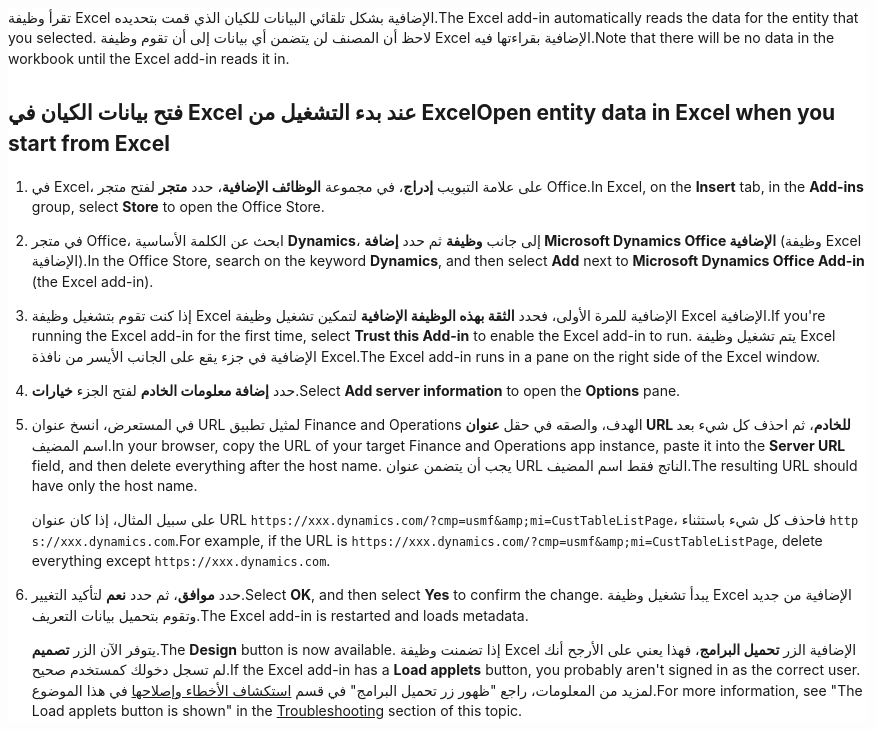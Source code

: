 <span data-ttu-id="4e9a2-122">تقرأ وظيفة Excel الإضافية بشكل تلقائي البيانات للكيان الذي قمت بتحديده.</span><span class="sxs-lookup"><span data-stu-id="4e9a2-122">The Excel add-in automatically reads the data for the entity that you selected.</span></span> <span data-ttu-id="4e9a2-123">لاحظ أن المصنف لن يتضمن أي بيانات إلى أن تقوم وظيفة Excel الإضافية بقراءتها فيه.</span><span class="sxs-lookup"><span data-stu-id="4e9a2-123">Note that there will be no data in the workbook until the Excel add-in reads it in.</span></span>

## <a name="open-entity-data-in-excel-when-you-start-from-excel"></a><span data-ttu-id="4e9a2-124">فتح بيانات الكيان في Excel عند بدء التشغيل من Excel</span><span class="sxs-lookup"><span data-stu-id="4e9a2-124">Open entity data in Excel when you start from Excel</span></span>
1. <span data-ttu-id="4e9a2-125">في Excel، على علامة التبويب **إدراج**، في مجموعة **الوظائف الإضافية**، حدد **متجر** لفتح متجر Office.</span><span class="sxs-lookup"><span data-stu-id="4e9a2-125">In Excel, on the **Insert** tab, in the **Add-ins** group, select **Store** to open the Office Store.</span></span>
2. <span data-ttu-id="4e9a2-126">في متجر Office، ابحث عن الكلمة الأساسية **Dynamics**، ثم حدد **إضافة‏‎** إلى جانب **وظيفة Microsoft Dynamics Office الإضافية** (وظيفة Excel الإضافية).</span><span class="sxs-lookup"><span data-stu-id="4e9a2-126">In the Office Store, search on the keyword **Dynamics**, and then select **Add** next to **Microsoft Dynamics Office Add-in** (the Excel add-in).</span></span>
3. <span data-ttu-id="4e9a2-127">إذا كنت تقوم بتشغيل وظيفة Excel الإضافية للمرة الأولى، فحدد **الثقة بهذه الوظيفة الإضافية** لتمكين تشغيل وظيفة Excel الإضافية.</span><span class="sxs-lookup"><span data-stu-id="4e9a2-127">If you're running the Excel add-in for the first time, select **Trust this Add-in** to enable the Excel add-in to run.</span></span> <span data-ttu-id="4e9a2-128">يتم تشغيل وظيفة Excel الإضافية في جزء يقع على الجانب الأيسر من نافذة Excel.</span><span class="sxs-lookup"><span data-stu-id="4e9a2-128">The Excel add-in runs in a pane on the right side of the Excel window.</span></span>
4. <span data-ttu-id="4e9a2-129">حدد **إضافة معلومات الخادم** لفتح الجزء **خيارات**.</span><span class="sxs-lookup"><span data-stu-id="4e9a2-129">Select **Add server information** to open the **Options** pane.</span></span>
5. <span data-ttu-id="4e9a2-130">في المستعرض، انسخ عنوان URL لمثيل تطبيق Finance and Operations الهدف، والصقه في حقل **عنوان URL للخادم**، ثم احذف كل شيء بعد اسم المضيف.</span><span class="sxs-lookup"><span data-stu-id="4e9a2-130">In your browser, copy the URL of your target Finance and Operations app instance, paste it into the **Server URL** field, and then delete everything after the host name.</span></span> <span data-ttu-id="4e9a2-131">يجب أن يتضمن عنوان URL الناتج فقط اسم المضيف.</span><span class="sxs-lookup"><span data-stu-id="4e9a2-131">The resulting URL should have only the host name.</span></span>

    <span data-ttu-id="4e9a2-132">على سبيل المثال، إذا كان عنوان URL `https://xxx.dynamics.com/?cmp=usmf&amp;mi=CustTableListPage`، فاحذف كل شيء باستثناء `https://xxx.dynamics.com`.</span><span class="sxs-lookup"><span data-stu-id="4e9a2-132">For example, if the URL is `https://xxx.dynamics.com/?cmp=usmf&amp;mi=CustTableListPage`, delete everything except `https://xxx.dynamics.com`.</span></span>

6. <span data-ttu-id="4e9a2-133">حدد **موافق**، ثم حدد **نعم** لتأكيد التغيير.</span><span class="sxs-lookup"><span data-stu-id="4e9a2-133">Select **OK**, and then select **Yes** to confirm the change.</span></span> <span data-ttu-id="4e9a2-134">يبدأ تشغيل وظيفة Excel الإضافية من جديد وتقوم بتحميل بيانات التعريف.</span><span class="sxs-lookup"><span data-stu-id="4e9a2-134">The Excel add-in is restarted and loads metadata.</span></span>

    <span data-ttu-id="4e9a2-135">يتوفر الآن الزر **تصميم**.</span><span class="sxs-lookup"><span data-stu-id="4e9a2-135">The **Design** button is now available.</span></span> <span data-ttu-id="4e9a2-136">إذا تضمنت وظيفة Excel الإضافية الزر **تحميل البرامج‬**، فهذا يعني على الأرجح أنك لم تسجل دخولك كمستخدم صحيح.</span><span class="sxs-lookup"><span data-stu-id="4e9a2-136">If the Excel add-in has a **Load applets** button, you probably aren't signed in as the correct user.</span></span> <span data-ttu-id="4e9a2-137">لمزيد من المعلومات، راجع "ظهور زر تحميل البرامج" في قسم [استكشاف الأخطاء وإصلاحها](https://docs.microsoft.com/dynamics365/unified-operations/dev-itpro/office-integration/use-excel-add-in#troubleshooting) في هذا الموضوع.</span><span class="sxs-lookup"><span data-stu-id="4e9a2-137">For more information, see "The Load applets button is shown" in the [Troubleshooting](https://docs.microsoft.com/dynamics365/unified-operations/dev-itpro/office-integration/use-excel-add-in#troubleshooting) section of this topic.</span></span>

